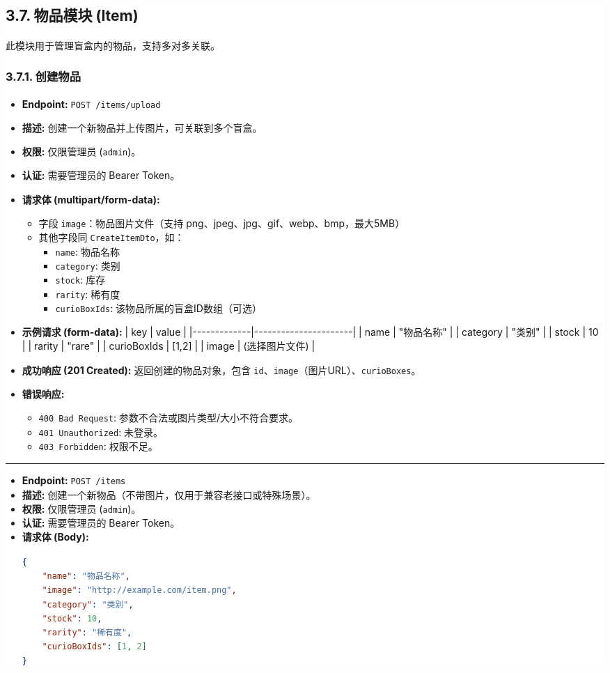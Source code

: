 
## **3.7. 物品模块 (Item)**

此模块用于管理盲盒内的物品，支持多对多关联。

### **3.7.1. 创建物品**

- **Endpoint:** `POST /items/upload`
- **描述:** 创建一个新物品并上传图片，可关联到多个盲盒。
- **权限:** 仅限管理员 (`admin`)。
- **认证:** 需要管理员的 Bearer Token。
- **请求体 (multipart/form-data):**
    - 字段 `image`：物品图片文件（支持 png、jpeg、jpg、gif、webp、bmp，最大5MB）
    - 其他字段同 `CreateItemDto`，如：
        - `name`: 物品名称
        - `category`: 类别
        - `stock`: 库存
        - `rarity`: 稀有度
        - `curioBoxIds`: 该物品所属的盲盒ID数组（可选）
- **示例请求 (form-data):**
  | key | value |
  |-------------|----------------------|
  | name | "物品名称" |
  | category | "类别" |
  | stock | 10 |
  | rarity | "rare" |
  | curioBoxIds | [1,2] |
  | image | (选择图片文件) |

- **成功响应 (201 Created):** 返回创建的物品对象，包含 `id`、`image`（图片URL）、`curioBoxes`。
- **错误响应:**
    - `400 Bad Request`: 参数不合法或图片类型/大小不符合要求。
    - `401 Unauthorized`: 未登录。
    - `403 Forbidden`: 权限不足。

---

- **Endpoint:** `POST /items`
- **描述:** 创建一个新物品（不带图片，仅用于兼容老接口或特殊场景）。
- **权限:** 仅限管理员 (`admin`)。
- **认证:** 需要管理员的 Bearer Token。
- **请求体 (Body):**
    ```json
    {
        "name": "物品名称",
        "image": "http://example.com/item.png",
        "category": "类别",
        "stock": 10,
        "rarity": "稀有度",
        "curioBoxIds": [1, 2]
    }
    ```
